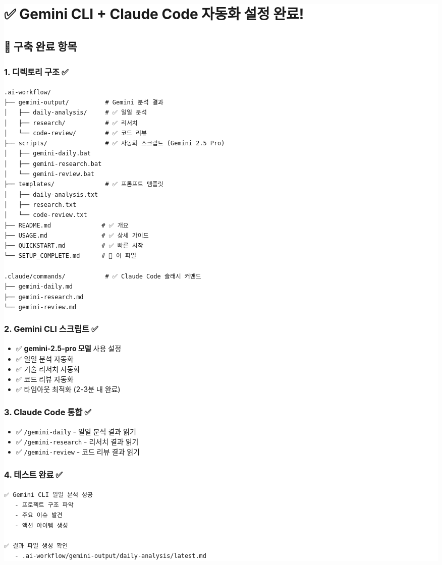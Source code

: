 # ✅ Gemini CLI + Claude Code 자동화 설정 완료!

## 🎉 구축 완료 항목

### 1. 디렉토리 구조 ✅
```
.ai-workflow/
├── gemini-output/          # Gemini 분석 결과
│   ├── daily-analysis/     # ✅ 일일 분석
│   ├── research/           # ✅ 리서치
│   └── code-review/        # ✅ 코드 리뷰
├── scripts/                # ✅ 자동화 스크립트 (Gemini 2.5 Pro)
│   ├── gemini-daily.bat
│   ├── gemini-research.bat
│   └── gemini-review.bat
├── templates/              # ✅ 프롬프트 템플릿
│   ├── daily-analysis.txt
│   ├── research.txt
│   └── code-review.txt
├── README.md              # ✅ 개요
├── USAGE.md               # ✅ 상세 가이드
├── QUICKSTART.md          # ✅ 빠른 시작
└── SETUP_COMPLETE.md      # 📄 이 파일

.claude/commands/           # ✅ Claude Code 슬래시 커맨드
├── gemini-daily.md
├── gemini-research.md
└── gemini-review.md
```

### 2. Gemini CLI 스크립트 ✅
- ✅ **gemini-2.5-pro 모델** 사용 설정
- ✅ 일일 분석 자동화
- ✅ 기술 리서치 자동화
- ✅ 코드 리뷰 자동화
- ✅ 타임아웃 최적화 (2-3분 내 완료)

### 3. Claude Code 통합 ✅
- ✅ `/gemini-daily` - 일일 분석 결과 읽기
- ✅ `/gemini-research` - 리서치 결과 읽기
- ✅ `/gemini-review` - 코드 리뷰 결과 읽기

### 4. 테스트 완료 ✅
```
✅ Gemini CLI 일일 분석 성공
   - 프로젝트 구조 파악
   - 주요 이슈 발견
   - 액션 아이템 생성

✅ 결과 파일 생성 확인
   - .ai-workflow/gemini-output/daily-analysis/latest.md
```
